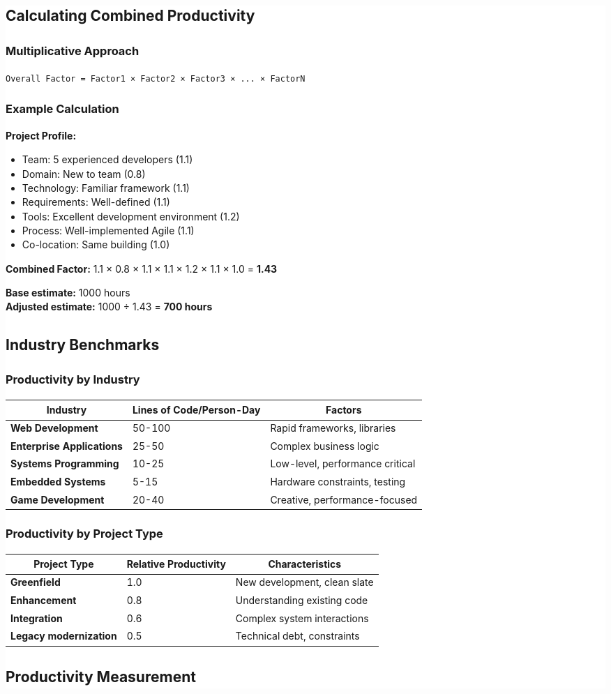 ## Calculating Combined Productivity

### Multiplicative Approach
```
Overall Factor = Factor1 × Factor2 × Factor3 × ... × FactorN
```

### Example Calculation
**Project Profile:**
- Team: 5 experienced developers (1.1)
- Domain: New to team (0.8)
- Technology: Familiar framework (1.1)
- Requirements: Well-defined (1.1)
- Tools: Excellent development environment (1.2)
- Process: Well-implemented Agile (1.1)
- Co-location: Same building (1.0)

**Combined Factor:** 1.1 × 0.8 × 1.1 × 1.1 × 1.2 × 1.1 × 1.0 = **1.43**

**Base estimate:** 1000 hours  
**Adjusted estimate:** 1000 ÷ 1.43 = **700 hours**

## Industry Benchmarks

### Productivity by Industry
| Industry | Lines of Code/Person-Day | Factors |
|----------|-------------------------|---------|
| **Web Development** | 50-100 | Rapid frameworks, libraries |
| **Enterprise Applications** | 25-50 | Complex business logic |
| **Systems Programming** | 10-25 | Low-level, performance critical |
| **Embedded Systems** | 5-15 | Hardware constraints, testing |
| **Game Development** | 20-40 | Creative, performance-focused |

### Productivity by Project Type
| Project Type | Relative Productivity | Characteristics |
|--------------|---------------------|-----------------|
| **Greenfield** | 1.0 | New development, clean slate |
| **Enhancement** | 0.8 | Understanding existing code |
| **Integration** | 0.6 | Complex system interactions |
| **Legacy modernization** | 0.5 | Technical debt, constraints |

## Productivity Measurement

